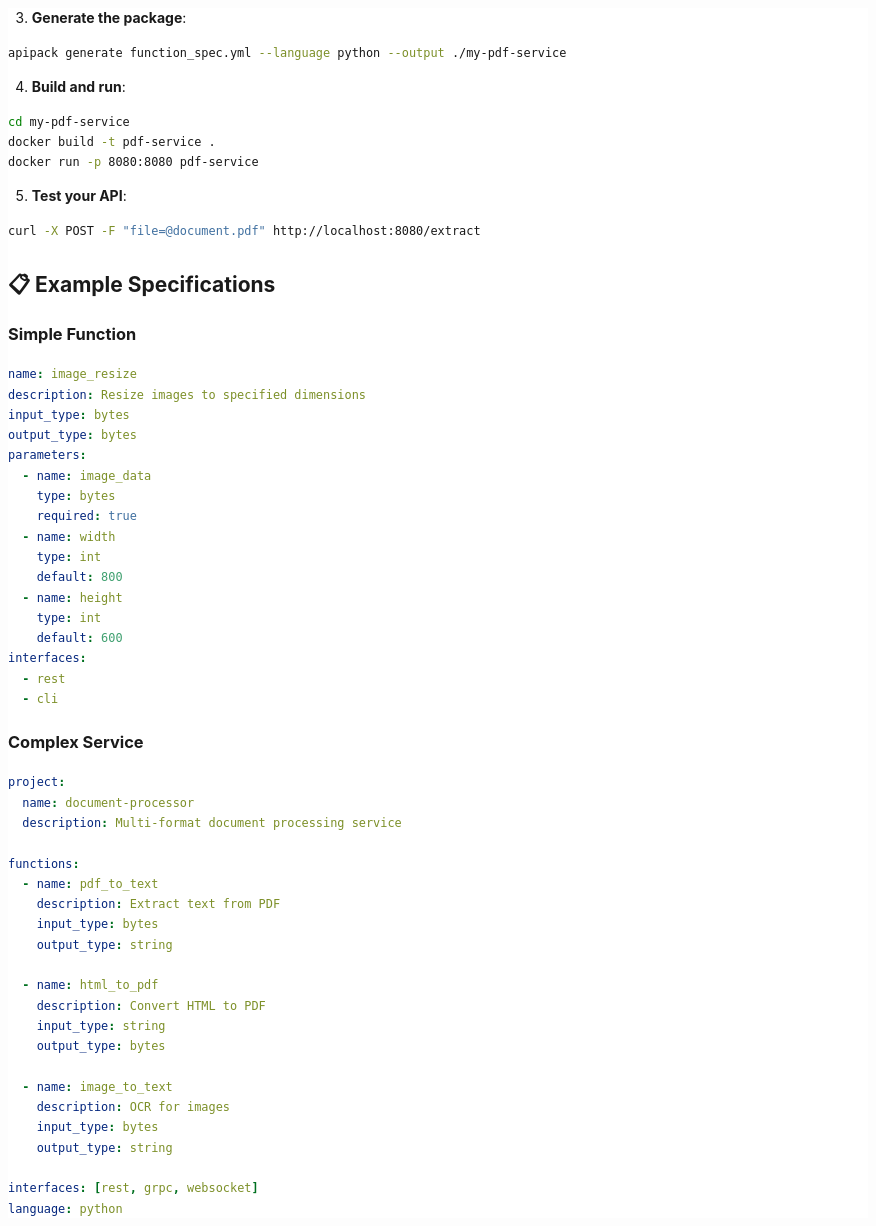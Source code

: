3. **Generate the package**:
```bash
apipack generate function_spec.yml --language python --output ./my-pdf-service
```

4. **Build and run**:
```bash
cd my-pdf-service
docker build -t pdf-service .
docker run -p 8080:8080 pdf-service
```

5. **Test your API**:
```bash
curl -X POST -F "file=@document.pdf" http://localhost:8080/extract
```

## 📋 Example Specifications

### Simple Function
```yaml
name: image_resize
description: Resize images to specified dimensions
input_type: bytes
output_type: bytes
parameters:
  - name: image_data
    type: bytes
    required: true
  - name: width
    type: int
    default: 800
  - name: height
    type: int
    default: 600
interfaces:
  - rest
  - cli
```

### Complex Service
```yaml
project:
  name: document-processor
  description: Multi-format document processing service

functions:
  - name: pdf_to_text
    description: Extract text from PDF
    input_type: bytes
    output_type: string
    
  - name: html_to_pdf
    description: Convert HTML to PDF
    input_type: string
    output_type: bytes
    
  - name: image_to_text
    description: OCR for images
    input_type: bytes
    output_type: string

interfaces: [rest, grpc, websocket]
language: python
```

